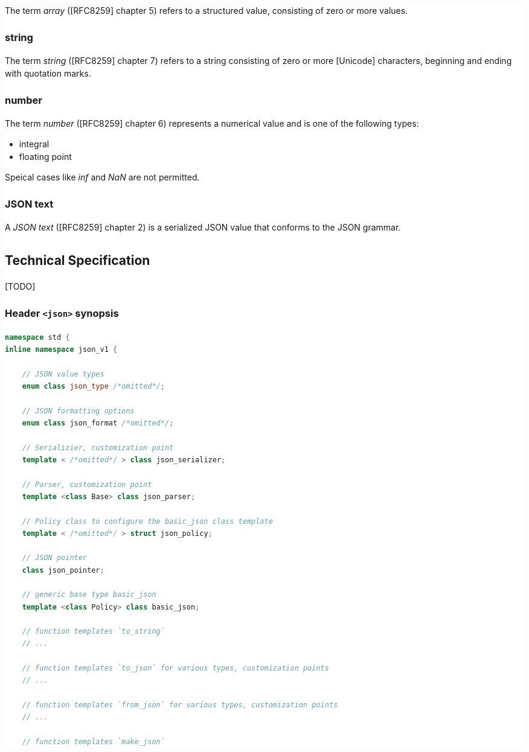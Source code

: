 The term *array* ([RFC8259] chapter 5) refers to a structured value, consisting of zero or
more values.

### string

The term *string* ([RFC8259] chapter 7) refers to a string consisting of zero
or more [Unicode] characters, beginning and ending with quotation marks.

### number

The term *number* ([RFC8259] chapter 6) represents a numerical value and is one of the
following types:
- integral
- floating point

Speical cases like *inf* and *NaN* are not permitted.

### JSON text

A *JSON text* ([RFC8259] chapter 2) is a serialized JSON value that conforms to the JSON grammar.


<a name="tech-spec"></a>
## Technical Specification

[TODO]


<a name="header-synopsis"></a>
### Header `<json>` synopsis

```cpp
namespace std {
inline namespace json_v1 {

    // JSON value types
    enum class json_type /*omitted*/;

    // JSON formatting options
    enum class json_format /*omitted*/;

    // Serializier, customization point
    template < /*omitted*/ > class json_serializer;

    // Parser, customization point
    template <class Base> class json_parser;

    // Policy class to configure the basic_json class template
    template < /*omitted*/ > struct json_policy;

    // JSON pointer
    class json_pointer;

    // generic base type basic_json
    template <class Policy> class basic_json;

    // function templates `to_string`
    // ...

    // function templates `to_json` for various types, customization points
    // ...

    // function templates `from_json` for various types, customization points
    // ...

    // function templates `make_json`
```